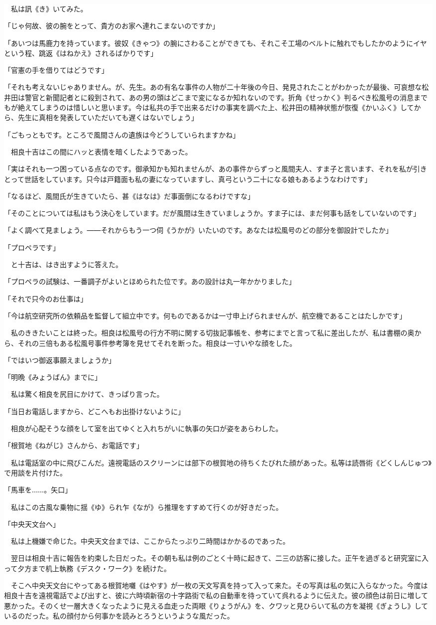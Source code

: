 　私は訊《き》いてみた。

「じゃ何故、彼の腕をとって、貴方のお家へ連れこまないのですか」

「あいつは馬鹿力を持っています。彼奴《きゃつ》の腕にさわることができても、それこそ工場のベルトに触れでもしたかのようにイヤという程、跳返《はねかえ》されるばかりです」

「官憲の手を借りてはどうです」

「それも考えないじゃありません。が、先生。あの有名な事件の人物が二十年後の今日、発見されたことがわかったが最後、可哀想な松井田は警官と新聞記者とに殺到されて、あの男の頭はどこまで変になるか知れないのです。折角《せっかく》判るべき松風号の消息までもが絶えてしまうのは惜しいと思います。今は私共の手で出来るだけの事実を調べた上、松井田の精神状態が恢復《かいふく》してから、先生に真相を発表していただいても遅くはないでしょう」

「ごもっともです。ところで風間さんの遺族は今どうしていられますかね」

　相良十吉はこの間にハッと表情を暗くしたようであった。

「実はそれも一つ困っている点なのです。御承知かも知れませんが、あの事件からずっと風間夫人、すま子と言います、それを私が引きとって世話をしています。只今は戸籍面も私の妻になっていますし、真弓という二十になる娘もあるようなわけです」

「なるほど、風間氏が生きていたら、甚《はなは》だ事面倒になるわけですな」

「そのことについては私はもう決心をしています。だが風間は生きていましょうか。すま子には、まだ何事も話をしていないのです」

「よく調べて見ましょう。――それからもう一つ伺《うかが》いたいのです。あなたは松風号のどの部分を御設計でしたか」

「プロペラです」

　と十吉は、はき出すように答えた。

「プロペラの試験は、一番調子がよいとほめられた位です。あの設計は丸一年かかりました」

「それで只今のお仕事は」

「今は航空研究所の依頼品を監督して組立中です。何ものであるかは一寸申上げられませんが、航空機であることはたしかです」

　私のききたいことは終った。相良は松風号の行方不明に関する切抜記事帳を、参考にまでと言って私に差出したが、私は書棚の奥から、それの三倍もある松風号事件参考簿を見せてそれを断った。相良は一寸いやな顔をした。

「ではいつ御返事願えましょうか」

「明晩《みょうばん》までに」

　私は驚く相良を尻目にかけて、きっぱり言った。

「当日お電話しますから、どこへもお出掛けないように」

　相良が心配そうな顔をして室を出てゆくと入れちがいに執事の矢口が姿をあらわした。

「根賀地《ねがじ》さんから、お電話です」

　私は電話室の中に飛びこんだ。遠視電話のスクリーンには部下の根賀地の待ちくたびれた顔があった。私等は読唇術《どくしんじゅつ》で用談を片付けた。

「馬車を……。矢口」

　私はこの古風な乗物に揺《ゆ》られ乍《なが》ら推理をすすめて行くのが好きだった。

「中央天文台へ」

　私は上機嫌で命じた。中央天文台までは、ここからたっぷり二時間はかかるのであった。

　翌日は相良十吉に報告を約束した日だった。その朝も私は例のごとく十時に起きて、二三の訪客に接した。正午を過ぎると研究室に入って夕方まで机上執務《デスク・ワーク》を続けた。

　そこへ中央天文台にやってある根賀地囃《はやす》が一枚の天文写真を持って入って来た。その写真は私の気に入らなかった。今度は相良十吉を遠視電話でよび出すと、彼に六時頃新宿の十字路街で私の自動車を待っていて呉れるように伝えた。彼の顔色は前日に増して悪かった。そのくせ一層大きくなったように見える血走った両眼《りょうがん》を、クワッと見ひらいて私の方を凝視《ぎょうし》しているのだった。私の顔付から何事かを読みとろうというような風だった。
